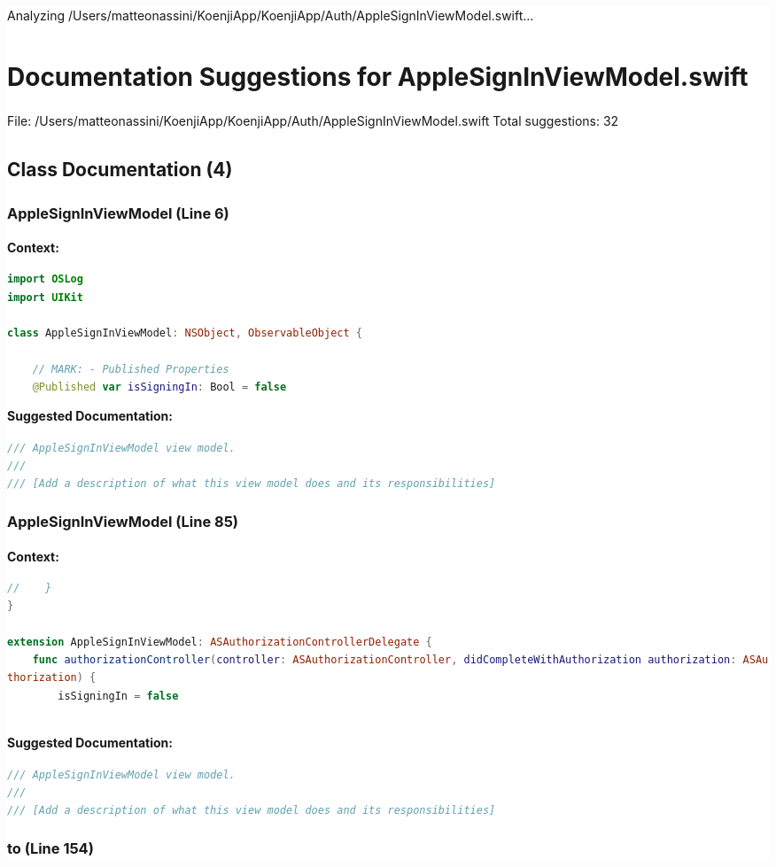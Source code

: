Analyzing /Users/matteonassini/KoenjiApp/KoenjiApp/Auth/AppleSignInViewModel.swift...
# Documentation Suggestions for AppleSignInViewModel.swift

File: /Users/matteonassini/KoenjiApp/KoenjiApp/Auth/AppleSignInViewModel.swift
Total suggestions: 32

## Class Documentation (4)

### AppleSignInViewModel (Line 6)

**Context:**

```swift
import OSLog
import UIKit

class AppleSignInViewModel: NSObject, ObservableObject {
    
    // MARK: - Published Properties
    @Published var isSigningIn: Bool = false
```

**Suggested Documentation:**

```swift
/// AppleSignInViewModel view model.
///
/// [Add a description of what this view model does and its responsibilities]
```

### AppleSignInViewModel (Line 85)

**Context:**

```swift
//    }
}

extension AppleSignInViewModel: ASAuthorizationControllerDelegate {
    func authorizationController(controller: ASAuthorizationController, didCompleteWithAuthorization authorization: ASAuthorization) {
        isSigningIn = false
        
```

**Suggested Documentation:**

```swift
/// AppleSignInViewModel view model.
///
/// [Add a description of what this view model does and its responsibilities]
```

### to (Line 154)
